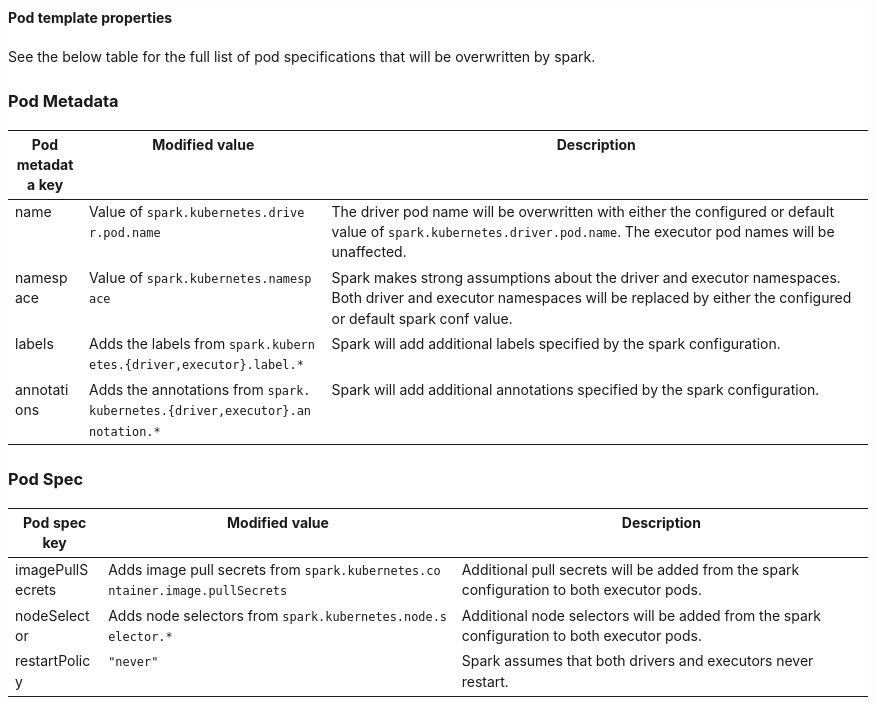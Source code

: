 #### Pod template properties

See the below table for the full list of pod specifications that will be overwritten by spark.

### Pod Metadata

<table>
<thead><tr><th>Pod metadata key</th><th>Modified value</th><th>Description</th></tr></thead>
<tr>
  <td>name</td>
  <td>Value of <code>spark.kubernetes.driver.pod.name</code></td>
  <td>
    The driver pod name will be overwritten with either the configured or default value of
    <code>spark.kubernetes.driver.pod.name</code>. The executor pod names will be unaffected.
  </td>
</tr>
<tr>
  <td>namespace</td>
  <td>Value of <code>spark.kubernetes.namespace</code></td>
  <td>
    Spark makes strong assumptions about the driver and executor namespaces. Both driver and executor namespaces will
    be replaced by either the configured or default spark conf value.
  </td>
</tr>
<tr>
  <td>labels</td>
  <td>Adds the labels from <code>spark.kubernetes.{driver,executor}.label.*</code></td>
  <td>
    Spark will add additional labels specified by the spark configuration.
  </td>
</tr>
<tr>
  <td>annotations</td>
  <td>Adds the annotations from <code>spark.kubernetes.{driver,executor}.annotation.*</code></td>
  <td>
    Spark will add additional annotations specified by the spark configuration.
  </td>
</tr>
</table>

### Pod Spec

<table>
<thead><tr><th>Pod spec key</th><th>Modified value</th><th>Description</th></tr></thead>
<tr>
  <td>imagePullSecrets</td>
  <td>Adds image pull secrets from <code>spark.kubernetes.container.image.pullSecrets</code></td>
  <td>
    Additional pull secrets will be added from the spark configuration to both executor pods.
  </td>
</tr>
<tr>
  <td>nodeSelector</td>
  <td>Adds node selectors from <code>spark.kubernetes.node.selector.*</code></td>
  <td>
    Additional node selectors will be added from the spark configuration to both executor pods.
  </td>
</tr>
<tr>
  <td>restartPolicy</td>
  <td><code>"never"</code></td>
  <td>
    Spark assumes that both drivers and executors never restart.